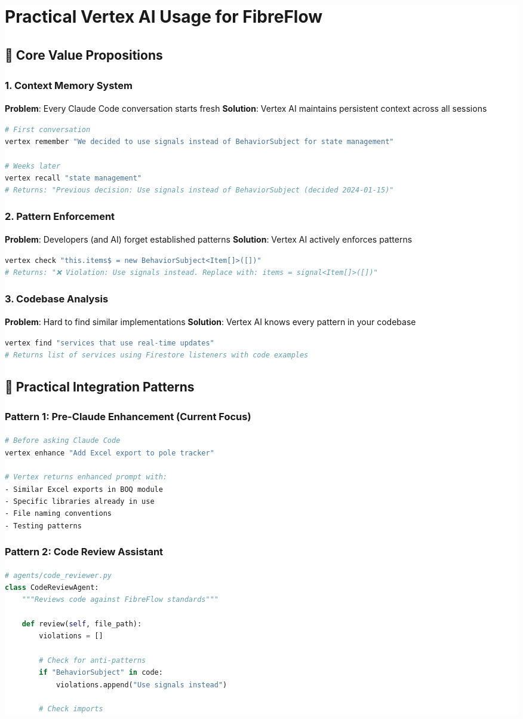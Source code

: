 # Practical Vertex AI Usage for FibreFlow

## 🎯 Core Value Propositions

### 1. **Context Memory System**
**Problem**: Every Claude Code conversation starts fresh
**Solution**: Vertex AI maintains persistent context across all sessions

```bash
# First conversation
vertex remember "We decided to use signals instead of BehaviorSubject for state management"

# Weeks later
vertex recall "state management"
# Returns: "Previous decision: Use signals instead of BehaviorSubject (decided 2024-01-15)"
```

### 2. **Pattern Enforcement**
**Problem**: Developers (and AI) forget established patterns
**Solution**: Vertex AI actively enforces patterns

```bash
vertex check "this.items$ = new BehaviorSubject<Item[]>([])"
# Returns: "❌ Violation: Use signals instead. Replace with: items = signal<Item[]>([])"
```

### 3. **Codebase Analysis**
**Problem**: Hard to find similar implementations
**Solution**: Vertex AI knows every pattern in your codebase

```bash
vertex find "services that use real-time updates"
# Returns list of services using Firestore listeners with code examples
```

## 🔧 Practical Integration Patterns

### Pattern 1: Pre-Claude Enhancement (Current Focus)
```bash
# Before asking Claude Code
vertex enhance "Add Excel export to pole tracker"

# Vertex returns enhanced prompt with:
- Similar Excel exports in BOQ module
- Specific libraries already in use
- File naming conventions
- Testing patterns
```

### Pattern 2: Code Review Assistant
```python
# agents/code_reviewer.py
class CodeReviewAgent:
    """Reviews code against FibreFlow standards"""
    
    def review(self, file_path):
        violations = []
        
        # Check for anti-patterns
        if "BehaviorSubject" in code:
            violations.append("Use signals instead")
            
        # Check imports
```